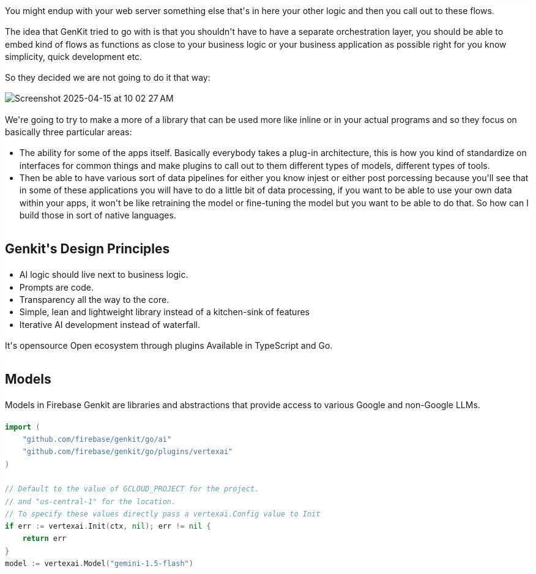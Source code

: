 You might endup with your web server something else that's in here your other logic and then you call out to these flows.

The idea that GenKit tried to go with is that you shouldn't have to have a separate orchestration layer, you should be able to embed kind of flows as functions as close to your business logic or your business application as possible right for you know simplicity, quick development etc. 

So they decided we are not going to do it that way:

<img width="691" alt="Screenshot 2025-04-15 at 10 02 27 AM" src="https://github.com/user-attachments/assets/2d186b2a-7ee9-4a92-9a33-ebac2111c2fa" />

We're going to try to make a more of a library that can be used more like inline or in your actual programs and so they focus on basically three particular areas:

- The ability for some of the apps itself. Basically everybody takes a plug-in architecture, this is how you kind of standardize on interfaces for common things and make plugins to call out to them different types of models, different types of tools.
- Then be able to have various sort of data pipelines for either you know injest or either post porcessing because you'll see that in some of these applications you will have to do a little bit of data processing, if you want to be able to use your own data within your apps, it won't be like retraining the model or fine-tuning the model but you want to be able to do that. So how can I build those in sort of native languages. 

## Genkit's Design Principles
- AI logic should live next to business logic.
- Prompts are code.
- Transparency all the way to the core.
- Simple, lean and lightweight library instead of a kitchen-sink of features
- Iterative AI development instead of waterfall.

It's opensource
Open ecosystem through plugins
Available in TypeScript and Go.

## Models
Models in Firebase Genkit are libraries and abstractions that provide access to various Google and non-Google LLMs.

```go
import (
    "github.com/firebase/genkit/go/ai"
    "github.com/firebase/genkit/go/plugins/vertexai"
)

// Default to the value of GCLOUD_PROJECT for the project.
// and "us-central-1" for the location.
// To specify these values directly pass a vertexai.Config value to Init
if err := vertexai.Init(ctx, nil); err != nil {
    return err
}
model := vertexai.Model("gemini-1.5-flash")
```
